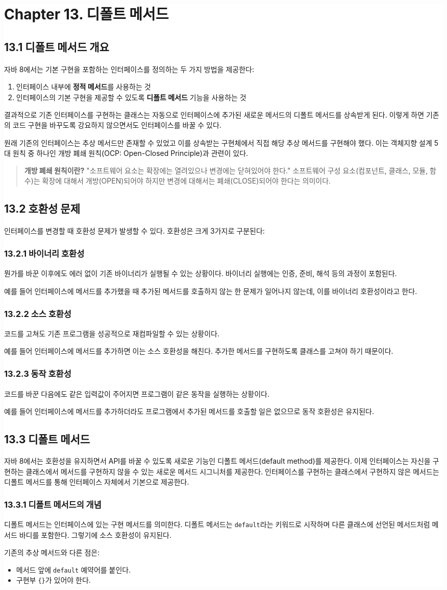 # Chapter 13. 디폴트 메서드

## 13.1 디폴트 메서드 개요

자바 8에서는 기본 구현을 포함하는 인터페이스를 정의하는 두 가지 방법을 제공한다:

1. 인터페이스 내부에 **정적 메서드**를 사용하는 것
2. 인터페이스의 기본 구현을 제공할 수 있도록 **디폴트 메서드** 기능을 사용하는 것

결과적으로 기존 인터페이스를 구현하는 클래스는 자동으로 인터페이스에 추가된 새로운 메서드의 디폴트 메서드를 상속받게 된다. 이렇게 하면 기존의 코드 구현을 바꾸도록 강요하지 않으면서도 인터페이스를 바꿀 수 있다.

원래 기존의 인터페이스는 추상 메서드만 존재할 수 있었고 이를 상속받는 구현체에서 직접 해당 추상 메서드를 구현해야 했다. 이는 객체지향 설계 5대 원칙 중 하나인 개방 폐쇄 원칙(OCP: Open-Closed Principle)과 관련이 있다.

> **개방 폐쇄 원칙이란?**
> "소프트웨어 요소는 확장에는 열려있으나 변경에는 닫혀있어야 한다." 소프트웨어 구성 요소(컴포넌트, 클래스, 모듈, 함수)는 확장에 대해서 개방(OPEN)되어야 하지만 변경에 대해서는 폐쇄(CLOSE)되어야 한다는 의미이다.

## 13.2 호환성 문제

인터페이스를 변경할 때 호환성 문제가 발생할 수 있다. 호환성은 크게 3가지로 구분된다:

### 13.2.1 바이너리 호환성

뭔가를 바꾼 이후에도 에러 없이 기존 바이너리가 실행될 수 있는 상황이다. 바이너리 실행에는 인증, 준비, 해석 등의 과정이 포함된다.

예를 들어 인터페이스에 메서드를 추가했을 때 추가된 메서드를 호출하지 않는 한 문제가 일어나지 않는데, 이를 바이너리 호환성이라고 한다.

### 13.2.2 소스 호환성

코드를 고쳐도 기존 프로그램을 성공적으로 재컴파일할 수 있는 상황이다.

예를 들어 인터페이스에 메서드를 추가하면 이는 소스 호환성을 해친다. 추가한 메서드를 구현하도록 클래스를 고쳐야 하기 때문이다.

### 13.2.3 동작 호환성

코드를 바꾼 다음에도 같은 입력값이 주어지면 프로그램이 같은 동작을 실행하는 상황이다.

예를 들어 인터페이스에 메서드를 추가하더라도 프로그램에서 추가된 메서드를 호출할 일은 없으므로 동작 호환성은 유지된다.

## 13.3 디폴트 메서드

자바 8에서는 호환성을 유지하면서 API를 바꿀 수 있도록 새로운 기능인 디폴트 메서드(default method)를 제공한다. 이제 인터페이스는 자신을 구현하는 클래스에서 메서드를 구현하지 않을 수 있는 새로운 메서드 시그니처를 제공한다. 인터페이스를 구현하는 클래스에서 구현하지 않은 메서드는 디폴트 메서드를 통해 인터페이스 자체에서 기본으로 제공한다.

### 13.3.1 디폴트 메서드의 개념

디폴트 메서드는 인터페이스에 있는 구현 메서드를 의미한다. 디폴트 메서드는 `default`라는 키워드로 시작하며 다른 클래스에 선언된 메서드처럼 메서드 바디를 포함한다. 그렇기에 소스 호환성이 유지된다.

기존의 추상 메서드와 다른 점은:
- 메서드 앞에 `default` 예약어를 붙인다.
- 구현부 `{}`가 있어야 한다.
